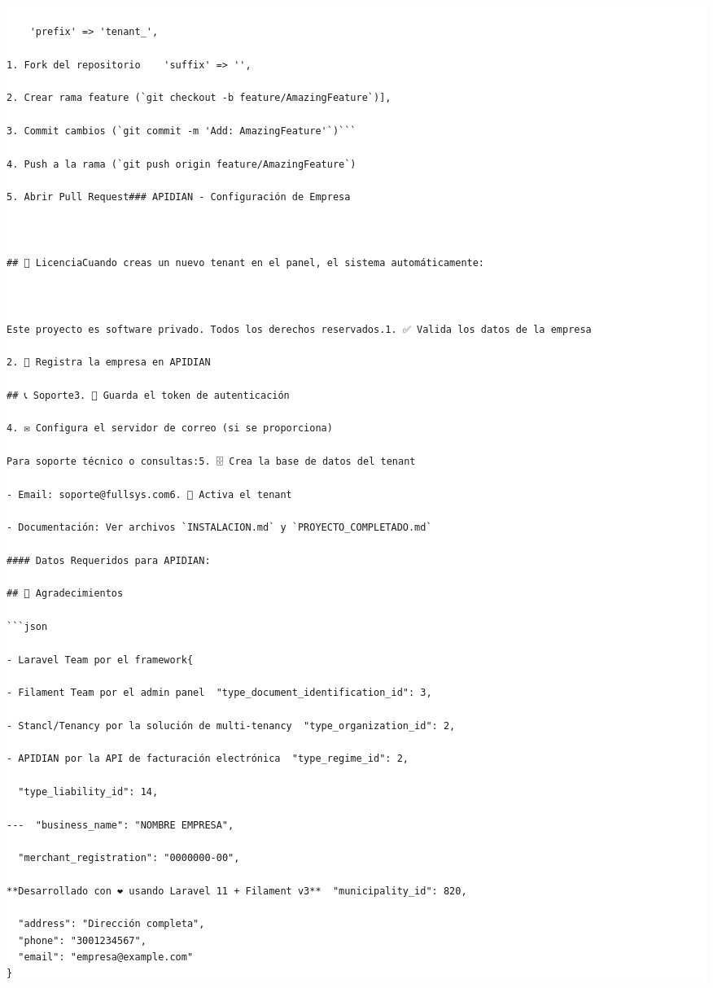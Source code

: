 ```

    'prefix' => 'tenant_',

1. Fork del repositorio    'suffix' => '',

2. Crear rama feature (`git checkout -b feature/AmazingFeature`)],

3. Commit cambios (`git commit -m 'Add: AmazingFeature'`)```

4. Push a la rama (`git push origin feature/AmazingFeature`)

5. Abrir Pull Request### APIDIAN - Configuración de Empresa



## 📝 LicenciaCuando creas un nuevo tenant en el panel, el sistema automáticamente:



Este proyecto es software privado. Todos los derechos reservados.1. ✅ Valida los datos de la empresa

2. 📡 Registra la empresa en APIDIAN

## 📞 Soporte3. 🔑 Guarda el token de autenticación

4. ✉️ Configura el servidor de correo (si se proporciona)

Para soporte técnico o consultas:5. 🗄️ Crea la base de datos del tenant

- Email: soporte@fullsys.com6. 🎉 Activa el tenant

- Documentación: Ver archivos `INSTALACION.md` y `PROYECTO_COMPLETADO.md`

#### Datos Requeridos para APIDIAN:

## 🙏 Agradecimientos

```json

- Laravel Team por el framework{

- Filament Team por el admin panel  "type_document_identification_id": 3,

- Stancl/Tenancy por la solución de multi-tenancy  "type_organization_id": 2,

- APIDIAN por la API de facturación electrónica  "type_regime_id": 2,

  "type_liability_id": 14,

---  "business_name": "NOMBRE EMPRESA",

  "merchant_registration": "0000000-00",

**Desarrollado con ❤️ usando Laravel 11 + Filament v3**  "municipality_id": 820,

  "address": "Dirección completa",
  "phone": "3001234567",
  "email": "empresa@example.com"
}
```
